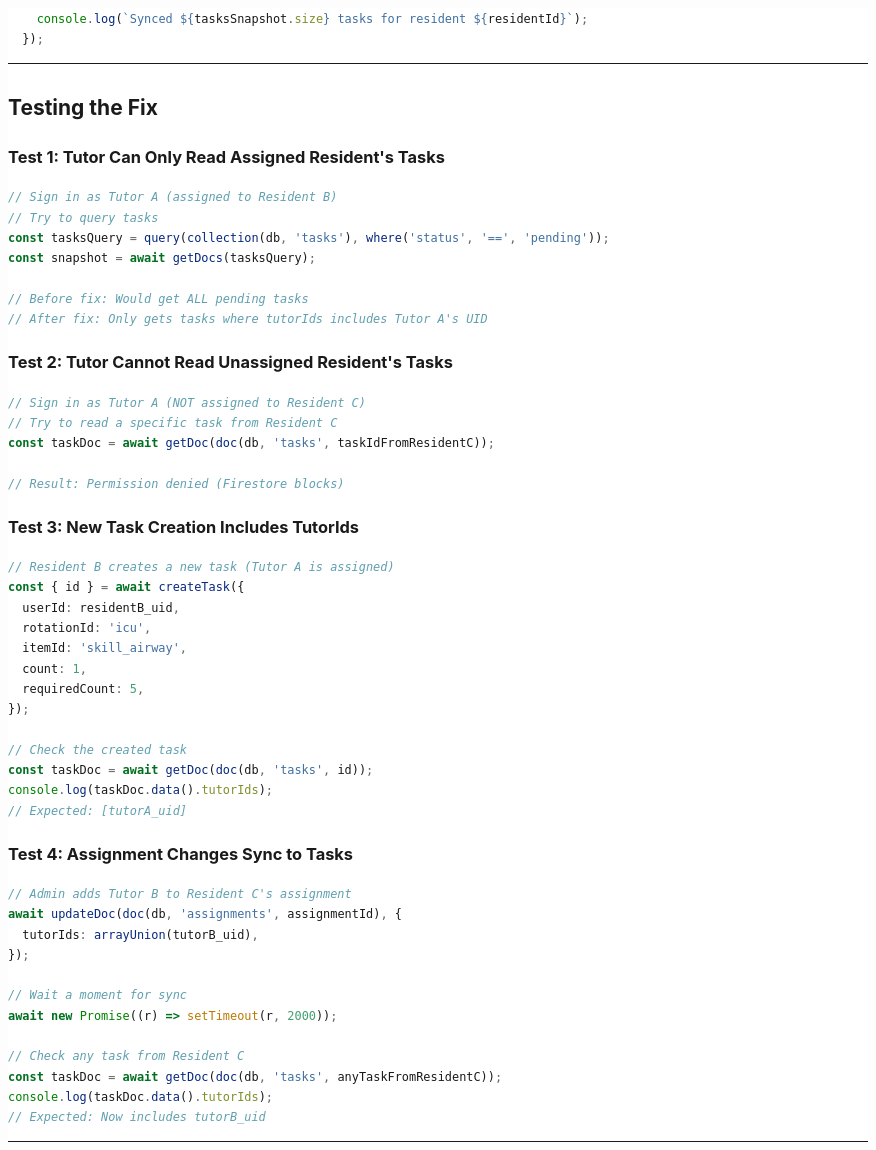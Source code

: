 ```typescript
    console.log(`Synced ${tasksSnapshot.size} tasks for resident ${residentId}`);
  });
```

---

## Testing the Fix

### Test 1: Tutor Can Only Read Assigned Resident's Tasks

```typescript
// Sign in as Tutor A (assigned to Resident B)
// Try to query tasks
const tasksQuery = query(collection(db, 'tasks'), where('status', '==', 'pending'));
const snapshot = await getDocs(tasksQuery);

// Before fix: Would get ALL pending tasks
// After fix: Only gets tasks where tutorIds includes Tutor A's UID
```

### Test 2: Tutor Cannot Read Unassigned Resident's Tasks

```typescript
// Sign in as Tutor A (NOT assigned to Resident C)
// Try to read a specific task from Resident C
const taskDoc = await getDoc(doc(db, 'tasks', taskIdFromResidentC));

// Result: Permission denied (Firestore blocks)
```

### Test 3: New Task Creation Includes TutorIds

```typescript
// Resident B creates a new task (Tutor A is assigned)
const { id } = await createTask({
  userId: residentB_uid,
  rotationId: 'icu',
  itemId: 'skill_airway',
  count: 1,
  requiredCount: 5,
});

// Check the created task
const taskDoc = await getDoc(doc(db, 'tasks', id));
console.log(taskDoc.data().tutorIds);
// Expected: [tutorA_uid]
```

### Test 4: Assignment Changes Sync to Tasks

```typescript
// Admin adds Tutor B to Resident C's assignment
await updateDoc(doc(db, 'assignments', assignmentId), {
  tutorIds: arrayUnion(tutorB_uid),
});

// Wait a moment for sync
await new Promise((r) => setTimeout(r, 2000));

// Check any task from Resident C
const taskDoc = await getDoc(doc(db, 'tasks', anyTaskFromResidentC));
console.log(taskDoc.data().tutorIds);
// Expected: Now includes tutorB_uid
```

---